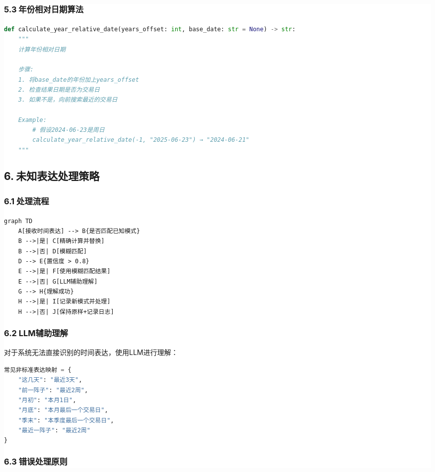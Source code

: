 
### 5.3 年份相对日期算法

```python
def calculate_year_relative_date(years_offset: int, base_date: str = None) -> str:
    """
    计算年份相对日期
    
    步骤:
    1. 将base_date的年份加上years_offset
    2. 检查结果日期是否为交易日
    3. 如果不是，向前搜索最近的交易日
    
    Example:
        # 假设2024-06-23是周日
        calculate_year_relative_date(-1, "2025-06-23") → "2024-06-21"
    """
```

## 6. 未知表达处理策略

### 6.1 处理流程

```mermaid
graph TD
    A[接收时间表达] --> B{是否匹配已知模式}
    B -->|是| C[精确计算并替换]
    B -->|否| D[模糊匹配]
    D --> E{置信度 > 0.8}
    E -->|是| F[使用模糊匹配结果]
    E -->|否| G[LLM辅助理解]
    G --> H{理解成功}
    H -->|是| I[记录新模式并处理]
    H -->|否| J[保持原样+记录日志]
```

### 6.2 LLM辅助理解

对于系统无法直接识别的时间表达，使用LLM进行理解：

```python
常见非标准表达映射 = {
    "这几天": "最近3天",
    "前一阵子": "最近2周",
    "月初": "本月1日",
    "月底": "本月最后一个交易日",
    "季末": "本季度最后一个交易日",
    "最近一阵子": "最近2周"
}
```

### 6.3 错误处理原则
